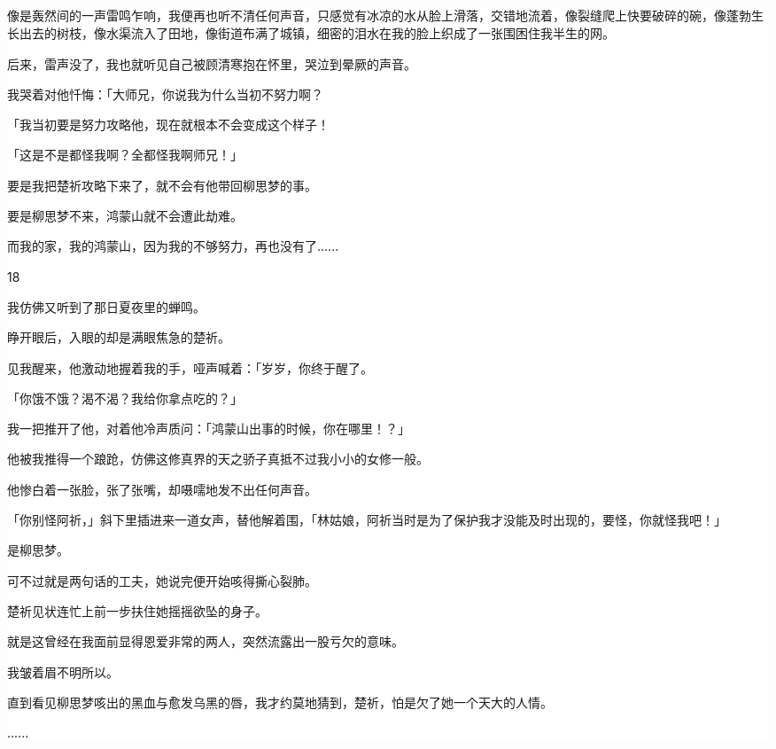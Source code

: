 像是轰然间的一声雷鸣乍响，我便再也听不清任何声音，只感觉有冰凉的水从脸上滑落，交错地流着，像裂缝爬上快要破碎的碗，像蓬勃生长出去的树枝，像水渠流入了田地，像街道布满了城镇，细密的泪水在我的脸上织成了一张围困住我半生的网。


后来，雷声没了，我也就听见自己被顾清寒抱在怀里，哭泣到晕厥的声音。


我哭着对他忏悔：「大师兄，你说我为什么当初不努力啊？


「我当初要是努力攻略他，现在就根本不会变成这个样子！


「这是不是都怪我啊？全都怪我啊师兄！」


要是我把楚祈攻略下来了，就不会有他带回柳思梦的事。


要是柳思梦不来，鸿蒙山就不会遭此劫难。


而我的家，我的鸿蒙山，因为我的不够努力，再也没有了......


18


我仿佛又听到了那日夏夜里的蝉鸣。


睁开眼后，入眼的却是满眼焦急的楚祈。


见我醒来，他激动地握着我的手，哑声喊着：「岁岁，你终于醒了。


「你饿不饿？渴不渴？我给你拿点吃的？」


我一把推开了他，对着他冷声质问：「鸿蒙山出事的时候，你在哪里！？」


他被我推得一个踉跄，仿佛这修真界的天之骄子真抵不过我小小的女修一般。


他惨白着一张脸，张了张嘴，却嗫嚅地发不出任何声音。


「你别怪阿祈，」斜下里插进来一道女声，替他解着围，「林姑娘，阿祈当时是为了保护我才没能及时出现的，要怪，你就怪我吧！」


是柳思梦。


可不过就是两句话的工夫，她说完便开始咳得撕心裂肺。


楚祈见状连忙上前一步扶住她摇摇欲坠的身子。


就是这曾经在我面前显得恩爱非常的两人，突然流露出一股亏欠的意味。


我皱着眉不明所以。


直到看见柳思梦咳出的黑血与愈发乌黑的唇，我才约莫地猜到，楚祈，怕是欠了她一个天大的人情。


......
